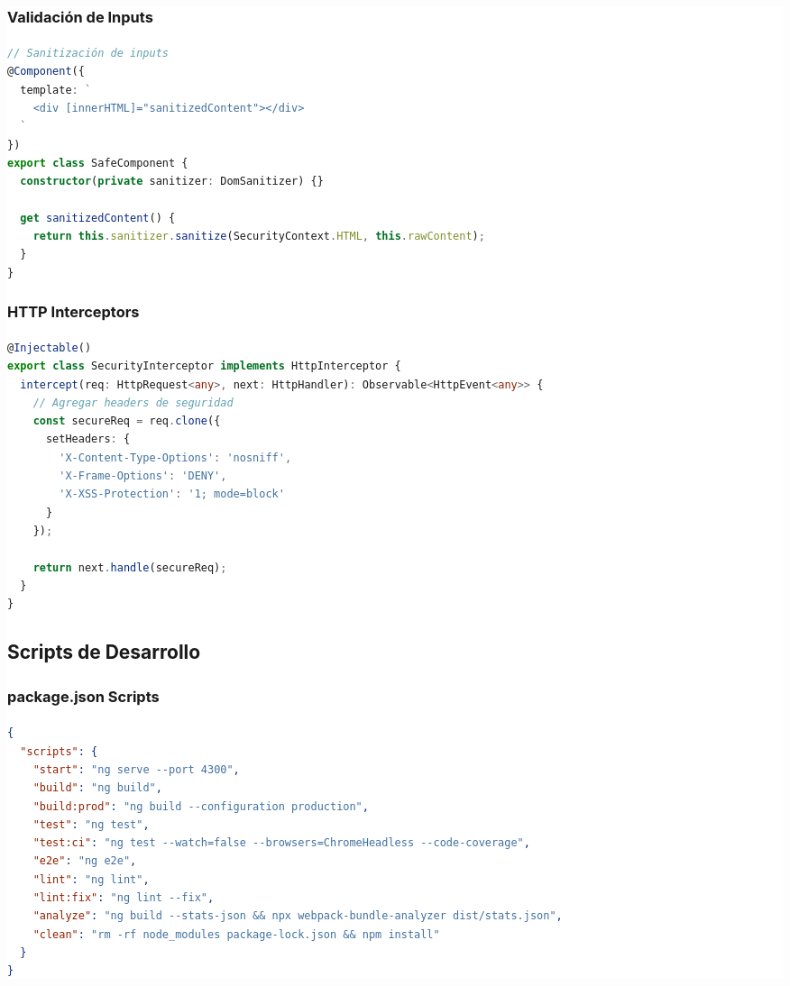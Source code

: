 ### Validación de Inputs

```typescript
// Sanitización de inputs
@Component({
  template: `
    <div [innerHTML]="sanitizedContent"></div>
  `
})
export class SafeComponent {
  constructor(private sanitizer: DomSanitizer) {}

  get sanitizedContent() {
    return this.sanitizer.sanitize(SecurityContext.HTML, this.rawContent);
  }
}
```

### HTTP Interceptors

```typescript
@Injectable()
export class SecurityInterceptor implements HttpInterceptor {
  intercept(req: HttpRequest<any>, next: HttpHandler): Observable<HttpEvent<any>> {
    // Agregar headers de seguridad
    const secureReq = req.clone({
      setHeaders: {
        'X-Content-Type-Options': 'nosniff',
        'X-Frame-Options': 'DENY',
        'X-XSS-Protection': '1; mode=block'
      }
    });

    return next.handle(secureReq);
  }
}
```

## Scripts de Desarrollo

### package.json Scripts

```json
{
  "scripts": {
    "start": "ng serve --port 4300",
    "build": "ng build",
    "build:prod": "ng build --configuration production",
    "test": "ng test",
    "test:ci": "ng test --watch=false --browsers=ChromeHeadless --code-coverage",
    "e2e": "ng e2e",
    "lint": "ng lint",
    "lint:fix": "ng lint --fix",
    "analyze": "ng build --stats-json && npx webpack-bundle-analyzer dist/stats.json",
    "clean": "rm -rf node_modules package-lock.json && npm install"
  }
}
```
